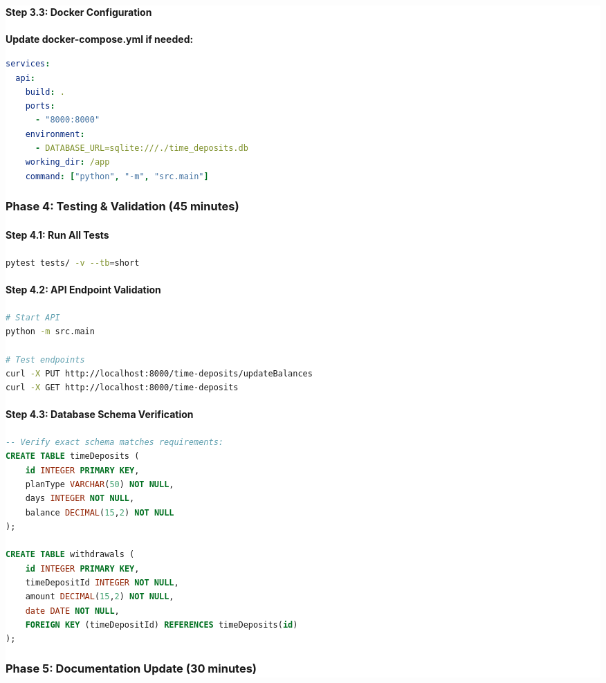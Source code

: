 #### Step 3.3: Docker Configuration
**Update docker-compose.yml if needed:**
```yaml
services:
  api:
    build: .
    ports:
      - "8000:8000"
    environment:
      - DATABASE_URL=sqlite:///./time_deposits.db
    working_dir: /app
    command: ["python", "-m", "src.main"]
```

### **Phase 4: Testing & Validation (45 minutes)**

#### Step 4.1: Run All Tests
```bash
pytest tests/ -v --tb=short
```

#### Step 4.2: API Endpoint Validation
```bash
# Start API
python -m src.main

# Test endpoints
curl -X PUT http://localhost:8000/time-deposits/updateBalances
curl -X GET http://localhost:8000/time-deposits
```

#### Step 4.3: Database Schema Verification
```sql
-- Verify exact schema matches requirements:
CREATE TABLE timeDeposits (
    id INTEGER PRIMARY KEY,
    planType VARCHAR(50) NOT NULL,
    days INTEGER NOT NULL,
    balance DECIMAL(15,2) NOT NULL
);

CREATE TABLE withdrawals (
    id INTEGER PRIMARY KEY,
    timeDepositId INTEGER NOT NULL,
    amount DECIMAL(15,2) NOT NULL,
    date DATE NOT NULL,
    FOREIGN KEY (timeDepositId) REFERENCES timeDeposits(id)
);
```

### **Phase 5: Documentation Update (30 minutes)**

